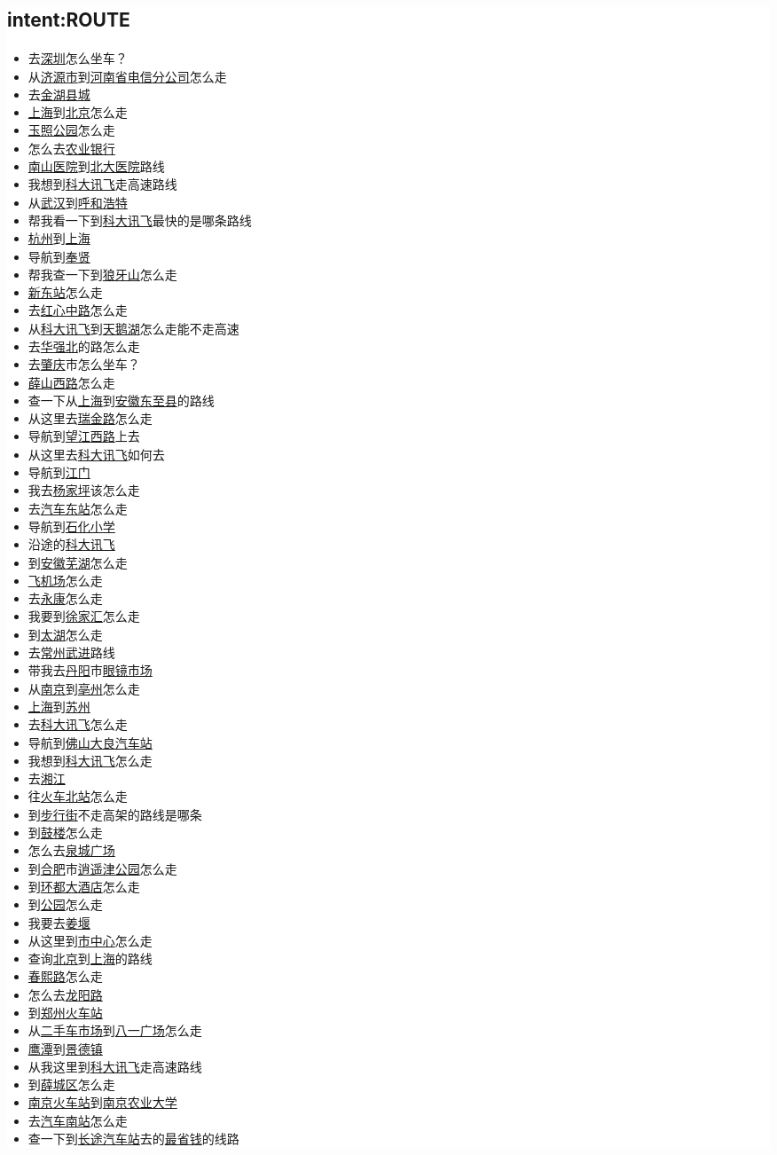 
## intent:ROUTE
- 去[深圳](endLoc_city)怎么坐车？
- 从[济源市](startLoc_city)到[河南省](endLoc_province)[电信分公司](endLoc_poi)怎么走
- 去[金湖县城](endLoc_poi)
- [上海](startLoc_city)到[北京](endLoc_city)怎么走
- [玉照公园](endLoc_poi)怎么走
- 怎么去[农业银行](endLoc_poi)
- [南山医院](startLoc_poi)到[北大医院](endLoc_poi)路线
- 我想到[科大讯飞](endLoc_poi)走高速路线
- 从[武汉](startLoc_city)到[呼和浩特](endLoc_city)
- 帮我看一下到[科大讯飞](endLoc_poi)最快的是哪条路线
- [杭州](startLoc_city)到[上海](endLoc_city)
- 导航到[奉贤](endLoc_area)
- 帮我查一下到[狼牙山](endLoc_poi)怎么走
- [新东站](endLoc_poi)怎么走
- 去[红心中路](endLoc_poi)怎么走
- 从[科大讯飞](startLoc_poi)到[天鹅湖](endLoc_poi)怎么走能不走高速
- 去[华强北](endLoc_poi)的路怎么走
- 去[肇庆](endLoc_city)市怎么坐车？
- [薛山西路](endLoc_poi)怎么走
- 查一下从[上海](startLoc_city)到[安徽](endLoc_province)[东至县](endLoc_area)的路线
- 从这里去[瑞金路](endLoc_poi)怎么走
- 导航到[望江西路](endLoc_poi)上去
- 从这里去[科大讯飞](endLoc_poi)如何去
- 导航到[江门](endLoc_city)
- 我去[杨家坪](endLoc_poi)该怎么走
- 去[汽车东站](endLoc_poi)怎么走
- 导航到[石化小学](endLoc_poi)
- 沿途的[科大讯飞](endLoc_poi)
- 到[安徽](endLoc_province)[芜湖](endLoc_city)怎么走
- [飞机场](endLoc_poi)怎么走
- 去[永康](endLoc_area)怎么走
- 我要到[徐家汇](endLoc_poi)怎么走
- 到[太湖](endLoc_area)怎么走
- 去[常州](endLoc_city)[武进](endLoc_area)路线
- 带我去[丹阳](endLoc_area)市[眼镜市场](endLoc_poi)
- 从[南京](startLoc_city)到[亳州](endLoc_city)怎么走
- [上海](startLoc_city)到[苏州](endLoc_city)
- 去[科大讯飞](endLoc_poi)怎么走
- 导航到[佛山大良汽车站](endLoc_poi)
- 我想到[科大讯飞](endLoc_poi)怎么走
- 去[湘江](endLoc_poi)
- 往[火车北站](endLoc_poi)怎么走
- 到[步行街](endLoc_poi)不走高架的路线是哪条
- 到[鼓楼](endLoc_area)怎么走
- 怎么去[泉城广场](endLoc_poi)
- 到[合肥](endLoc_city)市[逍遥津公园](endLoc_poi)怎么走
- 到[环都大酒店](endLoc_poi)怎么走
- 到[公园](endLoc_poi)怎么走
- 我要去[姜堰](endLoc_area)
- 从这里到[市中心](endLoc_poi)怎么走
- 查询[北京](startLoc_city)到[上海](endLoc_city)的路线
- [春熙路](endLoc_poi)怎么走
- 怎么去[龙阳路](endLoc_poi)
- 到[郑州](endLoc_city)[火车站](endLoc_poi)
- 从[二手车市场](startLoc_poi)到[八一广场](endLoc_poi)怎么走
- [鹰潭](startLoc_city)到[景德镇](endLoc_city)
- 从我这里到[科大讯飞](endLoc_poi)走高速路线
- 到[薛城区](endLoc_area)怎么走
- [南京](startLoc_city)[火车站](startLoc_poi)到[南京农业大学](endLoc_poi)
- 去[汽车南站](endLoc_poi)怎么走
- 查一下到[长途汽车站](endLoc_poi)去的[最省钱](type)的线路